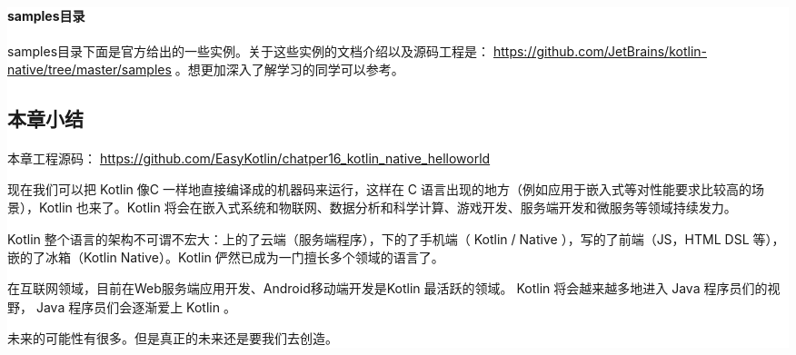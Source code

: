 



#### samples目录
 
samples目录下面是官方给出的一些实例。关于这些实例的文档介绍以及源码工程是： https://github.com/JetBrains/kotlin-native/tree/master/samples 。想更加深入了解学习的同学可以参考。



## 本章小结

本章工程源码： https://github.com/EasyKotlin/chatper16_kotlin_native_helloworld

现在我们可以把 Kotlin 像C 一样地直接编译成的机器码来运行，这样在 C 语言出现的地方（例如应用于嵌入式等对性能要求比较高的场景），Kotlin 也来了。Kotlin 将会在嵌入式系统和物联网、数据分析和科学计算、游戏开发、服务端开发和微服务等领域持续发力。

Kotlin 整个语言的架构不可谓不宏大：上的了云端（服务端程序），下的了手机端（ Kotlin / Native ），写的了前端（JS，HTML DSL 等），嵌的了冰箱（Kotlin Native）。Kotlin 俨然已成为一门擅长多个领域的语言了。


在互联网领域，目前在Web服务端应用开发、Android移动端开发是Kotlin 最活跃的领域。 Kotlin 将会越来越多地进入 Java 程序员们的视野， Java 程序员们会逐渐爱上 Kotlin 。

未来的可能性有很多。但是真正的未来还是要我们去创造。

